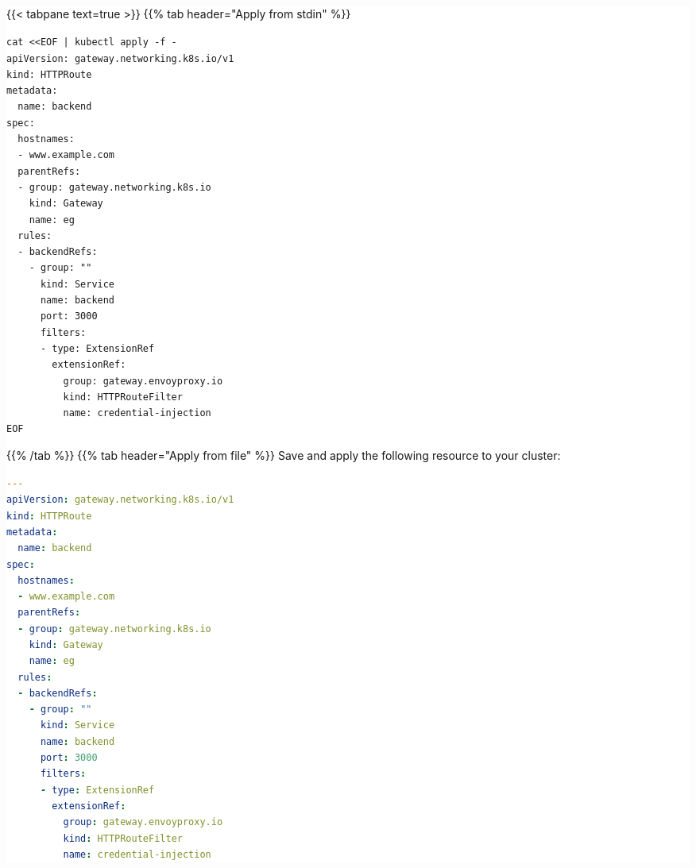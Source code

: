 {{< tabpane text=true >}}
{{% tab header="Apply from stdin" %}}

```shell
cat <<EOF | kubectl apply -f -
apiVersion: gateway.networking.k8s.io/v1
kind: HTTPRoute
metadata:
  name: backend
spec:
  hostnames:
  - www.example.com
  parentRefs:
  - group: gateway.networking.k8s.io
    kind: Gateway
    name: eg
  rules:
  - backendRefs:
    - group: ""
      kind: Service
      name: backend
      port: 3000
      filters:
      - type: ExtensionRef
        extensionRef:
          group: gateway.envoyproxy.io
          kind: HTTPRouteFilter
          name: credential-injection
EOF
```

{{% /tab %}}
{{% tab header="Apply from file" %}}
Save and apply the following resource to your cluster:

```yaml
---
apiVersion: gateway.networking.k8s.io/v1
kind: HTTPRoute
metadata:
  name: backend
spec:
  hostnames:
  - www.example.com
  parentRefs:
  - group: gateway.networking.k8s.io
    kind: Gateway
    name: eg
  rules:
  - backendRefs:
    - group: ""
      kind: Service
      name: backend
      port: 3000
      filters:
      - type: ExtensionRef
        extensionRef:
          group: gateway.envoyproxy.io
          kind: HTTPRouteFilter
          name: credential-injection
```
